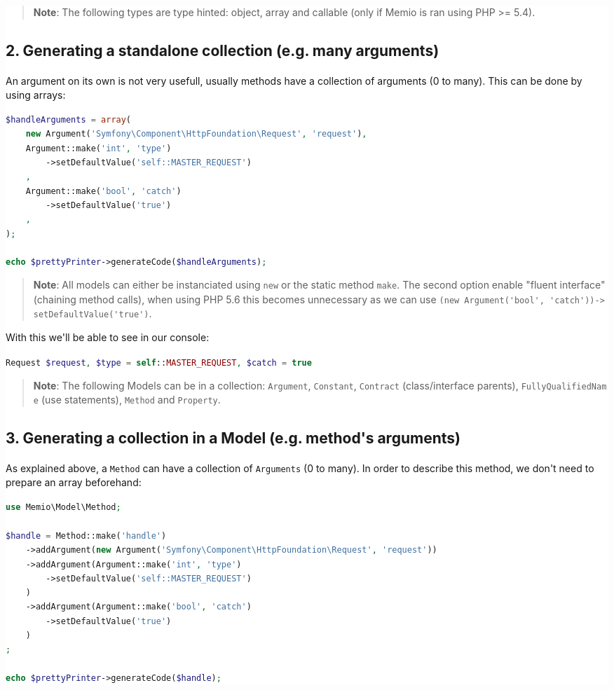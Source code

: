> **Note**: The following types are type hinted: object, array and callable
> (only if Memio is ran using PHP >= 5.4).

## 2. Generating a standalone collection (e.g. many arguments)

An argument on its own is not very usefull, usually methods have a collection of arguments (0 to many).
This can be done by using arrays:

```php
$handleArguments = array(
    new Argument('Symfony\Component\HttpFoundation\Request', 'request'),
    Argument::make('int', 'type')
        ->setDefaultValue('self::MASTER_REQUEST')
    ,
    Argument::make('bool', 'catch')
        ->setDefaultValue('true')
    ,
);

echo $prettyPrinter->generateCode($handleArguments);
```

> **Note**: All models can either be instanciated using `new` or the static method `make`.
> The second option enable "fluent interface" (chaining method calls), when using PHP 5.6
> this becomes unnecessary as we can use `(new Argument('bool', 'catch'))->setDefaultValue('true')`.

With this we'll be able to see in our console:

```php
Request $request, $type = self::MASTER_REQUEST, $catch = true
```

> **Note**: The following Models can be in a collection:
> `Argument`, `Constant`, `Contract` (class/interface parents), `FullyQualifiedName` (use statements), `Method` and `Property`.

## 3. Generating a collection in a Model (e.g. method's arguments)

As explained above, a `Method` can have a collection of `Arguments` (0 to many).
In order to describe this method, we don't need to prepare an array beforehand:

```php
use Memio\Model\Method;

$handle = Method::make('handle')
    ->addArgument(new Argument('Symfony\Component\HttpFoundation\Request', 'request'))
    ->addArgument(Argument::make('int', 'type')
        ->setDefaultValue('self::MASTER_REQUEST')
    )
    ->addArgument(Argument::make('bool', 'catch')
        ->setDefaultValue('true')
    )
;

echo $prettyPrinter->generateCode($handle);
```
